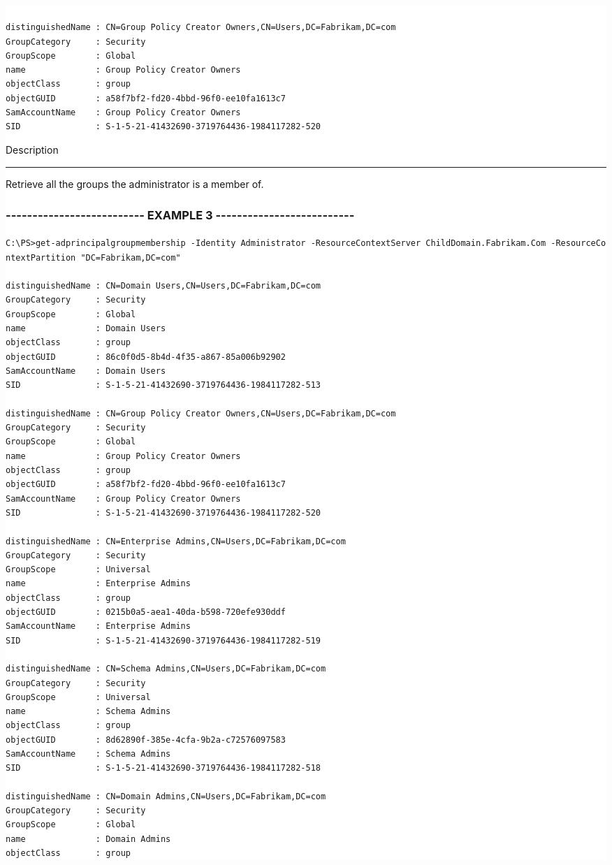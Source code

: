 ```

distinguishedName : CN=Group Policy Creator Owners,CN=Users,DC=Fabrikam,DC=com
GroupCategory     : Security
GroupScope        : Global
name              : Group Policy Creator Owners
objectClass       : group
objectGUID        : a58f7bf2-fd20-4bbd-96f0-ee10fa1613c7
SamAccountName    : Group Policy Creator Owners
SID               : S-1-5-21-41432690-3719764436-1984117282-520
```

Description

-----------

Retrieve all the groups the administrator is a member of.

### -------------------------- EXAMPLE 3 --------------------------
```
C:\PS>get-adprincipalgroupmembership -Identity Administrator -ResourceContextServer ChildDomain.Fabrikam.Com -ResourceContextPartition "DC=Fabrikam,DC=com"

distinguishedName : CN=Domain Users,CN=Users,DC=Fabrikam,DC=com
GroupCategory     : Security
GroupScope        : Global
name              : Domain Users
objectClass       : group
objectGUID        : 86c0f0d5-8b4d-4f35-a867-85a006b92902
SamAccountName    : Domain Users
SID               : S-1-5-21-41432690-3719764436-1984117282-513

distinguishedName : CN=Group Policy Creator Owners,CN=Users,DC=Fabrikam,DC=com
GroupCategory     : Security
GroupScope        : Global
name              : Group Policy Creator Owners
objectClass       : group
objectGUID        : a58f7bf2-fd20-4bbd-96f0-ee10fa1613c7
SamAccountName    : Group Policy Creator Owners
SID               : S-1-5-21-41432690-3719764436-1984117282-520

distinguishedName : CN=Enterprise Admins,CN=Users,DC=Fabrikam,DC=com
GroupCategory     : Security
GroupScope        : Universal
name              : Enterprise Admins
objectClass       : group
objectGUID        : 0215b0a5-aea1-40da-b598-720efe930ddf
SamAccountName    : Enterprise Admins
SID               : S-1-5-21-41432690-3719764436-1984117282-519

distinguishedName : CN=Schema Admins,CN=Users,DC=Fabrikam,DC=com
GroupCategory     : Security
GroupScope        : Universal
name              : Schema Admins
objectClass       : group
objectGUID        : 8d62890f-385e-4cfa-9b2a-c72576097583
SamAccountName    : Schema Admins
SID               : S-1-5-21-41432690-3719764436-1984117282-518

distinguishedName : CN=Domain Admins,CN=Users,DC=Fabrikam,DC=com
GroupCategory     : Security
GroupScope        : Global
name              : Domain Admins
objectClass       : group
```